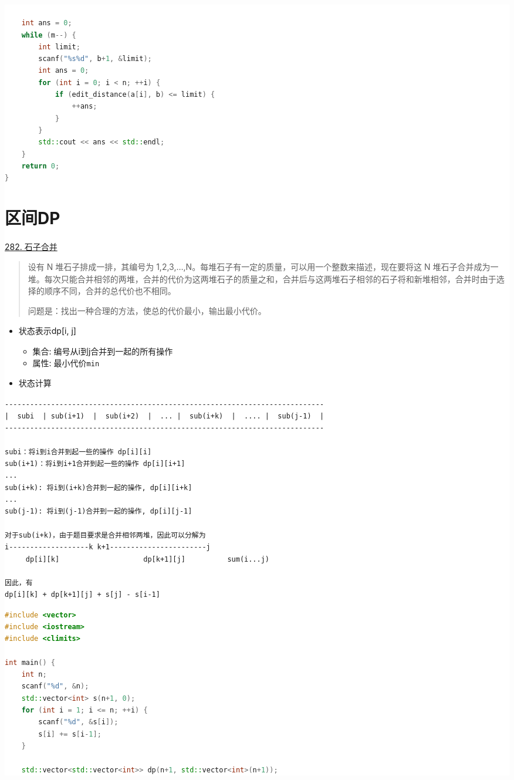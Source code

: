 ```C++
    
    int ans = 0;
    while (m--) {
        int limit;
        scanf("%s%d", b+1, &limit);
        int ans = 0;
        for (int i = 0; i < n; ++i) {
            if (edit_distance(a[i], b) <= limit) {
                ++ans;
            }
        }
        std::cout << ans << std::endl;
    }
    return 0;
}
```

# 区间DP
[282. 石子合并](https://www.acwing.com/problem/content/284/)
> 设有 N 堆石子排成一排，其编号为 1,2,3,…,N。每堆石子有一定的质量，可以用一个整数来描述，现在要将这 N 堆石子合并成为一堆。每次只能合并相邻的两堆，合并的代价为这两堆石子的质量之和，合并后与这两堆石子相邻的石子将和新堆相邻，合并时由于选择的顺序不同，合并的总代价也不相同。
>
> 问题是：找出一种合理的方法，使总的代价最小，输出最小代价。

- 状态表示dp[i, j]
    - 集合: 编号从i到j合并到一起的所有操作
    - 属性: 最小代价`min`

- 状态计算
```
----------------------------------------------------------------------------
|  subi  | sub(i+1)  |  sub(i+2)  |  ... |  sub(i+k)  |  .... |  sub(j-1)  |
----------------------------------------------------------------------------

subi：将i到i合并到起一些的操作 dp[i][i]
sub(i+1)：将i到i+1合并到起一些的操作 dp[i][i+1]
...
sub(i+k): 将i到(i+k)合并到一起的操作, dp[i][i+k]
...
sub(j-1): 将i到(j-1)合并到一起的操作, dp[i][j-1]

对于sub(i+k)，由于题目要求是合并相邻两堆，因此可以分解为
i-------------------k k+1-----------------------j
     dp[i][k]                    dp[k+1][j]          sum(i...j)

因此，有
dp[i][k] + dp[k+1][j] + s[j] - s[i-1]
```

```C++
#include <vector>
#include <iostream>
#include <climits>

int main() {
    int n;
    scanf("%d", &n);
    std::vector<int> s(n+1, 0);
    for (int i = 1; i <= n; ++i) {
        scanf("%d", &s[i]);
        s[i] += s[i-1];
    }
    
    std::vector<std::vector<int>> dp(n+1, std::vector<int>(n+1));
```